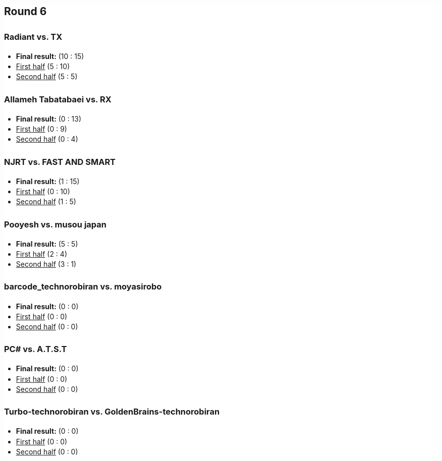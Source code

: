 ## Round 6

### Radiant vs. TX
- **Final result:** (10 : 15)
- [First half](https://robocupjuniortc.github.io/soccersim-outputs-2021/qualifications-outputs/qap/qap_6_01-1/qap_6_01_-_1_-_TX_vs_Radiant-20210531T181330-new.html) (5 : 10)
- [Second half](https://robocupjuniortc.github.io/soccersim-outputs-2021/qualifications-outputs/qap/qap_6_01-2/qap_6_01_-_2_-_Radiant_vs_TX-20210531T182217-new.html) (5 : 5)


### Allameh Tabatabaei vs. RX
- **Final result:** (0 : 13)
- [First half](https://robocupjuniortc.github.io/soccersim-outputs-2021/qualifications-outputs/qap/qap_6_02-1/qap_6_02_-_1_-_RX_vs_Allameh_Tabatabaei-20210531T183054-new.html) (0 : 9)
- [Second half](https://robocupjuniortc.github.io/soccersim-outputs-2021/qualifications-outputs/qap/qap_6_02-2/qap_6_02_-_2_-_Allameh_Tabatabaei_vs_RX-20210531T183940-new.html) (0 : 4)


### NJRT vs. FAST AND SMART
- **Final result:** (1 : 15)
- [First half](https://robocupjuniortc.github.io/soccersim-outputs-2021/qualifications-outputs/qap/qap_6_03-1/qap_6_03_-_1_-_FAST_AND_SMART_vs_NJRT-20210531T184816-new.html) (0 : 10)
- [Second half](https://robocupjuniortc.github.io/soccersim-outputs-2021/qualifications-outputs/qap/qap_6_03-2/qap_6_03_-_2_-_NJRT_vs_FAST_AND_SMART-20210531T185642-new.html) (1 : 5)


### Pooyesh vs. musou japan
- **Final result:** (5 : 5)
- [First half](https://robocupjuniortc.github.io/soccersim-outputs-2021/qualifications-outputs/qap/qap_6_04-1/qap_6_04_-_1_-_musou_japan_vs_Pooyesh-20210531T190547-new.html) (2 : 4)
- [Second half](https://robocupjuniortc.github.io/soccersim-outputs-2021/qualifications-outputs/qap/qap_6_04-2/qap_6_04_-_2_-_Pooyesh_vs_musou_japan-20210531T191447-new.html) (3 : 1)


### barcode_technorobiran vs. moyasirobo
- **Final result:** (0 : 0)
- [First half](https://robocupjuniortc.github.io/soccersim-outputs-2021/qualifications-outputs/qap/qap_6_05-1/qap_6_05_-_1_-_moyasirobo_vs_barcode_technorobiran-20210531T192351-new.html) (0 : 0)
- [Second half](https://robocupjuniortc.github.io/soccersim-outputs-2021/qualifications-outputs/qap/qap_6_05-2/qap_6_05_-_2_-_barcode_technorobiran_vs_moyasirobo-20210531T193208-new.html) (0 : 0)


### PC# vs. A.T.S.T
- **Final result:** (0 : 0)
- [First half](https://robocupjuniortc.github.io/soccersim-outputs-2021/qualifications-outputs/qap/qap_6_06-1/qap_6_06_-_1_-_A.T.S-new.html) (0 : 0)
- [Second half](https://robocupjuniortc.github.io/soccersim-outputs-2021/qualifications-outputs/qap/qap_6_06-2/qap_6_06_-_2_-_PC#_vs_A.T.S-new.html) (0 : 0)


### Turbo-technorobiran vs. GoldenBrains-technorobiran
- **Final result:** (0 : 0)
- [First half](https://robocupjuniortc.github.io/soccersim-outputs-2021/qualifications-outputs/qap/qap_6_07-1/qap_6_07_-_1_-_GoldenBrains-technorobiran_vs_Turbo-technorobiran-20210531T195442-new.html) (0 : 0)
- [Second half](https://robocupjuniortc.github.io/soccersim-outputs-2021/qualifications-outputs/qap/qap_6_07-2/qap_6_07_-_2_-_Turbo-technorobiran_vs_GoldenBrains-technorobiran-20210531T200205-new.html) (0 : 0)
